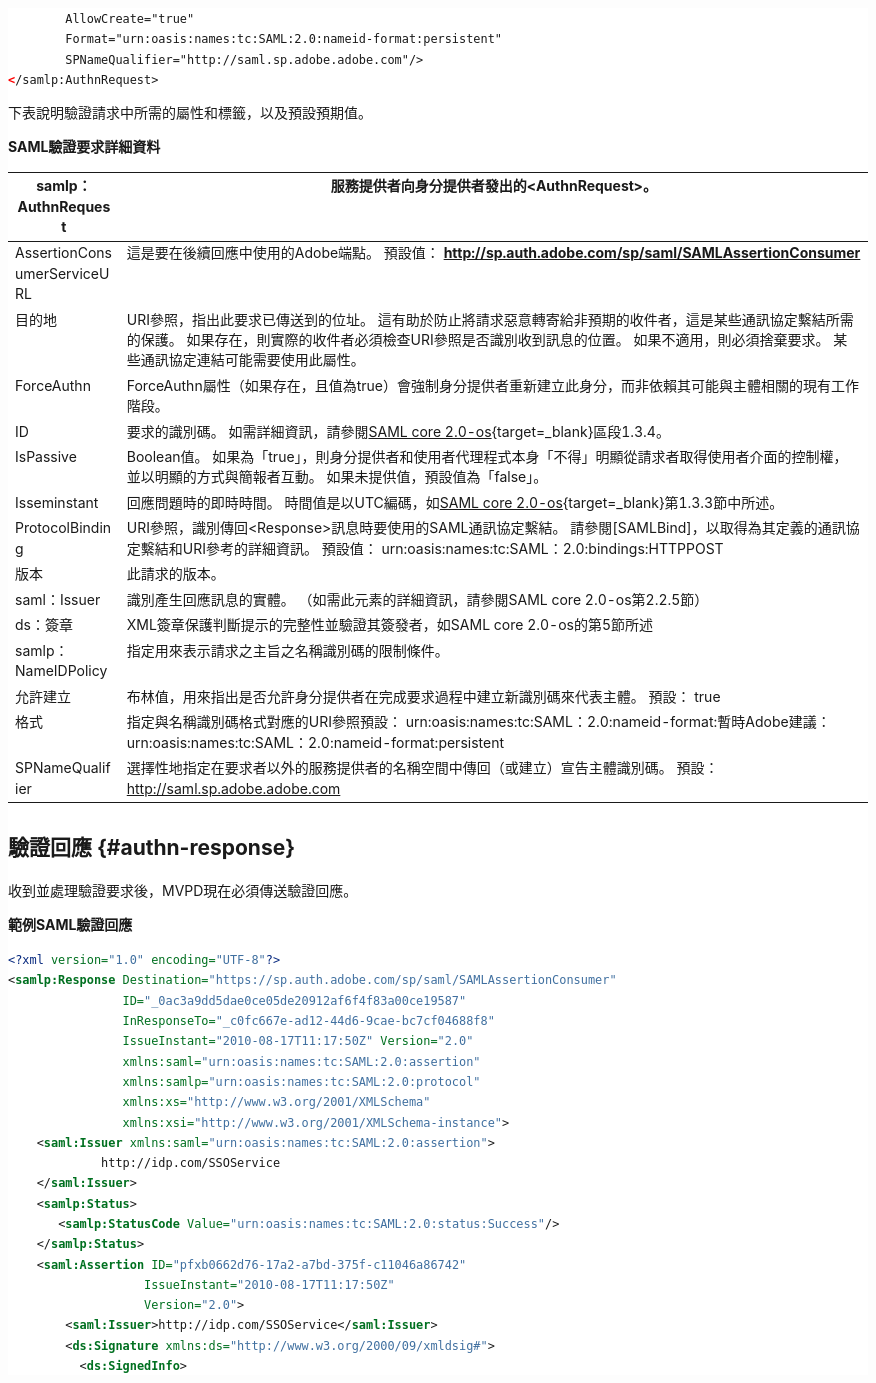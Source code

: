 ```XML
        AllowCreate="true"
        Format="urn:oasis:names:tc:SAML:2.0:nameid-format:persistent"
        SPNameQualifier="http://saml.sp.adobe.adobe.com"/>
</samlp:AuthnRequest> 
```

下表說明驗證請求中所需的屬性和標籤，以及預設預期值。

**SAML驗證要求詳細資料**

| samlp：AuthnRequest | 服務提供者向身分提供者發出的&lt;AuthnRequest>。 |
|-----------------------------|----------------------------------------------------------------------------------------------------------------------------------------------------------------------------------------------------------------------------------------------------------------------------------------------------------------------------------------------------------------------------------------------------------------------------------------------------------------------------|
| AssertionConsumerServiceURL | 這是要在後續回應中使用的Adobe端點。 預設值： **http://sp.auth.adobe.com/sp/saml/SAMLAssertionConsumer** |
| 目的地 | URI參照，指出此要求已傳送到的位址。 這有助於防止將請求惡意轉寄給非預期的收件者，這是某些通訊協定繫結所需的保護。 如果存在，則實際的收件者必須檢查URI參照是否識別收到訊息的位置。 如果不適用，則必須捨棄要求。 某些通訊協定連結可能需要使用此屬性。 |
| ForceAuthn | ForceAuthn屬性（如果存在，且值為true）會強制身分提供者重新建立此身分，而非依賴其可能與主體相關的現有工作階段。 |
| ID | 要求的識別碼。 如需詳細資訊，請參閱[SAML core 2.0-os](http://docs.oasis-open.org/security/saml/v2.0/saml-core-2.0-os.pdf){target=_blank}區段1.3.4。 |
| IsPassive | Boolean值。 如果為「true」，則身分提供者和使用者代理程式本身「不得」明顯從請求者取得使用者介面的控制權，並以明顯的方式與簡報者互動。 如果未提供值，預設值為「false」。 |
| Isseminstant | 回應問題時的即時時間。 時間值是以UTC編碼，如[SAML core 2.0-os](http://docs.oasis-open.org/security/saml/v2.0/saml-core-2.0-os.pdf){target=_blank}第1.3.3節中所述。 |
| ProtocolBinding | URI參照，識別傳回&lt;Response>訊息時要使用的SAML通訊協定繫結。 請參閱[SAMLBind]，以取得為其定義的通訊協定繫結和URI參考的詳細資訊。 預設值： urn:oasis:names:tc:SAML：2.0:bindings:HTTPPOST |
| 版本 | 此請求的版本。 |
| saml：Issuer | 識別產生回應訊息的實體。 （如需此元素的詳細資訊，請參閱SAML core 2.0-os第2.2.5節） |
| ds：簽章 | XML簽章保護判斷提示的完整性並驗證其簽發者，如SAML core 2.0-os的第5節所述 |
| samlp：NameIDPolicy | 指定用來表示請求之主旨之名稱識別碼的限制條件。 |
| 允許建立 | 布林值，用來指出是否允許身分提供者在完成要求過程中建立新識別碼來代表主體。 預設： true |
| 格式 | 指定與名稱識別碼格式對應的URI參照預設： urn:oasis:names:tc:SAML：2.0:nameid-format:暫時Adobe建議： urn:oasis:names:tc:SAML：2.0:nameid-format:persistent |
| SPNameQualifier | 選擇性地指定在要求者以外的服務提供者的名稱空間中傳回（或建立）宣告主體識別碼。 預設：http://saml.sp.adobe.adobe.com |

## 驗證回應 {#authn-response}

收到並處理驗證要求後，MVPD現在必須傳送驗證回應。

**範例SAML驗證回應**

```XML
<?xml version="1.0" encoding="UTF-8"?> 
<samlp:Response Destination="https://sp.auth.adobe.com/sp/saml/SAMLAssertionConsumer"
                ID="_0ac3a9dd5dae0ce05de20912af6f4f83a00ce19587"                             
                InResponseTo="_c0fc667e-ad12-44d6-9cae-bc7cf04688f8"
                IssueInstant="2010-08-17T11:17:50Z" Version="2.0"              
                xmlns:saml="urn:oasis:names:tc:SAML:2.0:assertion"
                xmlns:samlp="urn:oasis:names:tc:SAML:2.0:protocol"
                xmlns:xs="http://www.w3.org/2001/XMLSchema"
                xmlns:xsi="http://www.w3.org/2001/XMLSchema-instance">
    <saml:Issuer xmlns:saml="urn:oasis:names:tc:SAML:2.0:assertion">
             http://idp.com/SSOService
    </saml:Issuer>
    <samlp:Status>
       <samlp:StatusCode Value="urn:oasis:names:tc:SAML:2.0:status:Success"/>
    </samlp:Status>
    <saml:Assertion ID="pfxb0662d76-17a2-a7bd-375f-c11046a86742"
                   IssueInstant="2010-08-17T11:17:50Z"
                   Version="2.0">
        <saml:Issuer>http://idp.com/SSOService</saml:Issuer>
        <ds:Signature xmlns:ds="http://www.w3.org/2000/09/xmldsig#">
          <ds:SignedInfo>
```